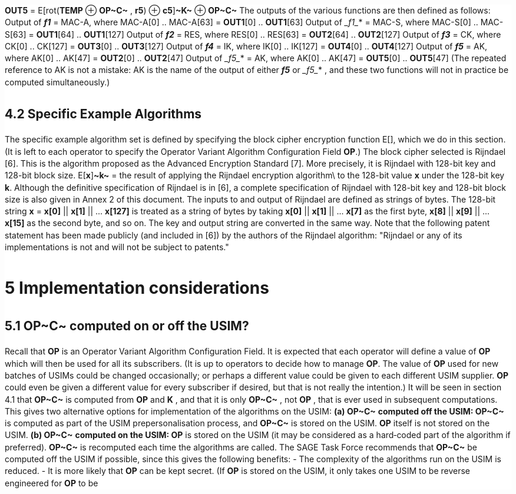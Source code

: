 **OUT5** = E[rot(**TEMP** ⊕ **OP~C~** , **r5**) ⊕ **c5**]**~K~** ⊕ **OP~C~**
The outputs of the various functions are then defined as follows:
Output of **_f1_** = MAC-A, where MAC-A[0] .. MAC-A[63] = **OUT1**[0] ..
**OUT1**[63]
Output of **_f1*_** = MAC-S, where MAC-S[0] .. MAC-S[63] = **OUT1**[64] ..
**OUT1**[127]
Output of **_f2_** = RES, where RES[0] .. RES[63] = **OUT2**[64] ..
**OUT2**[127]
Output of **_f3_** = CK, where CK[0] .. CK[127] = **OUT3**[0] .. **OUT3**[127]
Output of **_f4_** = IK, where IK[0] .. IK[127] = **OUT4**[0] .. **OUT4**[127]
Output of **_f5_** = AK, where AK[0] .. AK[47] = **OUT2**[0] .. **OUT2**[47]
Output of **_f5*_** = AK, where AK[0] .. AK[47] = **OUT5**[0] .. **OUT5**[47]
(The repeated reference to AK is not a mistake: AK is the name of the output
of either **_f5_** or **_f5*_** , and these two functions will not in practice
be computed simultaneously.)
## 4.2 Specific Example Algorithms
The specific example algorithm set is defined by specifying the block cipher
encryption function E[], which we do in this section. (It is left to each
operator to specify the Operator Variant Algorithm Configuration Field
**OP**.)
The block cipher selected is Rijndael [6]. This is the algorithm proposed as
the Advanced Encryption Standard [7]. More precisely, it is Rijndael with
128-bit key and 128-bit block size.
E[**x**]**~k~** = the result of applying the Rijndael encryption algorithm\ to
the 128-bit value **x** under the 128-bit key **k**.
Although the definitive specification of Rijndael is in [6], a complete
specification of Rijndael with 128-bit key and 128-bit block size is also
given in Annex 2 of this document.
The inputs to and output of Rijndael are defined as strings of bytes. The
128-bit string **x** = **x[0]** \|\| **x[1]** \|\| ... **x[127]** is treated
as a string of bytes by taking **x[0]** \|\| **x[1]** \|\| ... **x[7]** as the
first byte, **x[8]** \|\| **x[9]** \|\| ... **x[15]** as the second byte, and
so on. The key and output string are converted in the same way.
Note that the following patent statement has been made publicly (and included
in [6]) by the authors of the Rijndael algorithm: \"Rijndael or any of its
implementations is not and will not be subject to patents.\"
# 5 Implementation considerations
## 5.1 OP~C~ computed on or off the USIM?
Recall that **OP** is an Operator Variant Algorithm Configuration Field. It is
expected that each operator will define a value of **OP** which will then be
used for all its subscribers. (It is up to operators to decide how to manage
**OP**. The value of **OP** used for new batches of USIMs could be changed
occasionally; or perhaps a different value could be given to each different
USIM supplier. **OP** could even be given a different value for every
subscriber if desired, but that is not really the intention.)
It will be seen in section 4.1 that **OP~C~** is computed from **OP** and
**K** , and that it is only **OP~C~** , not **OP** , that is ever used in
subsequent computations. This gives two alternative options for implementation
of the algorithms on the USIM:
**(a) OP~C~** **computed off the USIM: OP~C~** is computed as part of the USIM
prepersonalisation process, and **OP~C~** is stored on the USIM. **OP** itself
is not stored on the USIM.
**(b) OP~C~** **computed on the USIM: OP** is stored on the USIM (it may be
considered as a hard‑coded part of the algorithm if preferred). **OP~C~** is
recomputed each time the algorithms are called.
The SAGE Task Force recommends that **OP~C~** be computed off the USIM if
possible, since this gives the following benefits:
\- The complexity of the algorithms run on the USIM is reduced.
\- It is more likely that **OP** can be kept secret. (If **OP** is stored on
the USIM, it only takes one USIM to be reverse engineered for **OP** to be